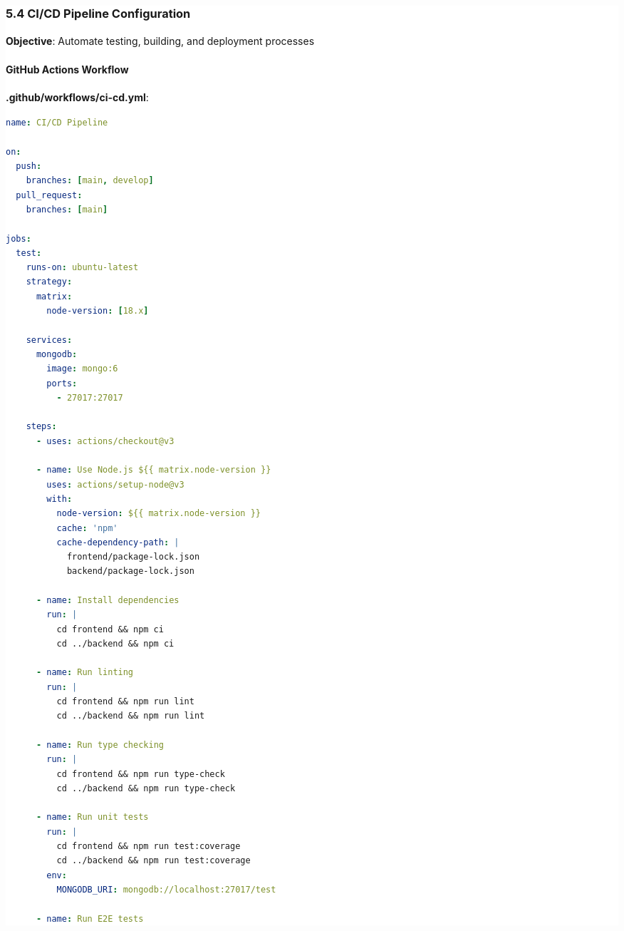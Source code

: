 ### 5.4 CI/CD Pipeline Configuration

**Objective**: Automate testing, building, and deployment processes

#### GitHub Actions Workflow

**.github/workflows/ci-cd.yml**:
```yaml
name: CI/CD Pipeline

on:
  push:
    branches: [main, develop]
  pull_request:
    branches: [main]

jobs:
  test:
    runs-on: ubuntu-latest
    strategy:
      matrix:
        node-version: [18.x]
    
    services:
      mongodb:
        image: mongo:6
        ports:
          - 27017:27017
      
    steps:
      - uses: actions/checkout@v3
      
      - name: Use Node.js ${{ matrix.node-version }}
        uses: actions/setup-node@v3
        with:
          node-version: ${{ matrix.node-version }}
          cache: 'npm'
          cache-dependency-path: |
            frontend/package-lock.json
            backend/package-lock.json
      
      - name: Install dependencies
        run: |
          cd frontend && npm ci
          cd ../backend && npm ci
      
      - name: Run linting
        run: |
          cd frontend && npm run lint
          cd ../backend && npm run lint
      
      - name: Run type checking
        run: |
          cd frontend && npm run type-check
          cd ../backend && npm run type-check
      
      - name: Run unit tests
        run: |
          cd frontend && npm run test:coverage
          cd ../backend && npm run test:coverage
        env:
          MONGODB_URI: mongodb://localhost:27017/test
      
      - name: Run E2E tests
```